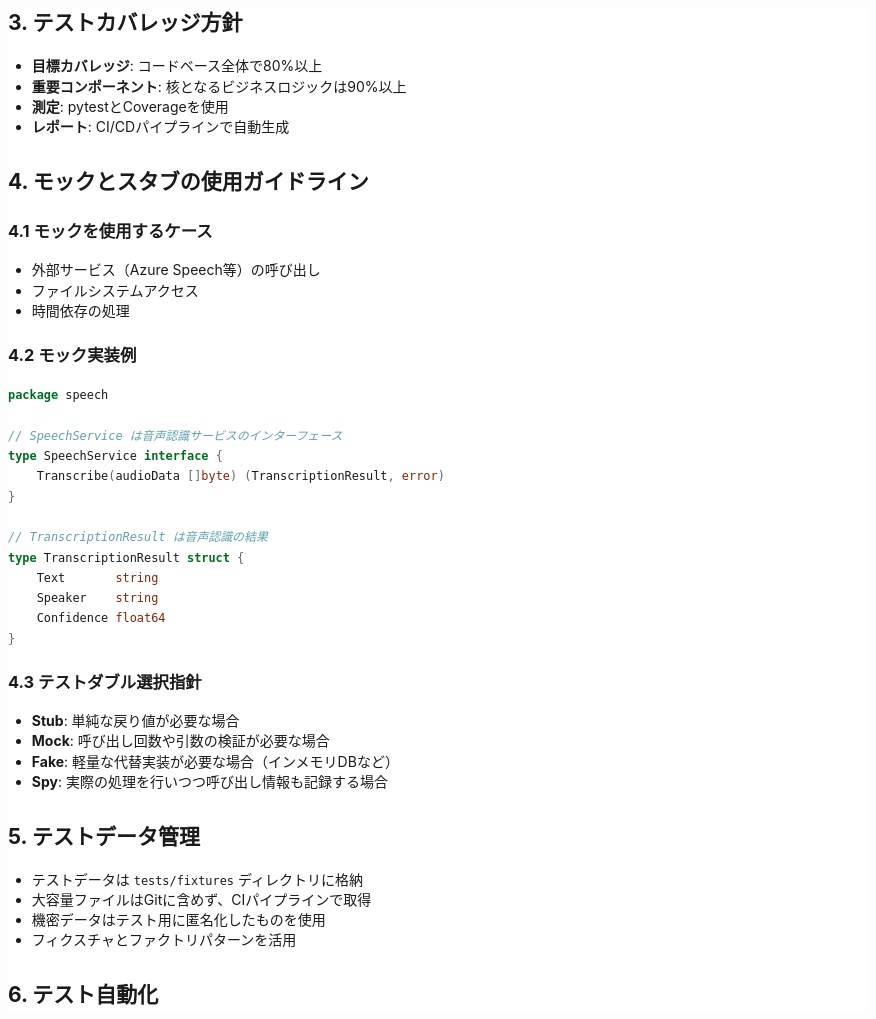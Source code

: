 ## 3. テストカバレッジ方針

- **目標カバレッジ**: コードベース全体で80%以上
- **重要コンポーネント**: 核となるビジネスロジックは90%以上
- **測定**: pytestとCoverageを使用
- **レポート**: CI/CDパイプラインで自動生成

## 4. モックとスタブの使用ガイドライン

### 4.1 モックを使用するケース

- 外部サービス（Azure Speech等）の呼び出し
- ファイルシステムアクセス
- 時間依存の処理

### 4.2 モック実装例

```go
package speech

// SpeechService は音声認識サービスのインターフェース
type SpeechService interface {
    Transcribe(audioData []byte) (TranscriptionResult, error)
}

// TranscriptionResult は音声認識の結果
type TranscriptionResult struct {
    Text       string
    Speaker    string
    Confidence float64
}
```

### 4.3 テストダブル選択指針

- **Stub**: 単純な戻り値が必要な場合
- **Mock**: 呼び出し回数や引数の検証が必要な場合
- **Fake**: 軽量な代替実装が必要な場合（インメモリDBなど）
- **Spy**: 実際の処理を行いつつ呼び出し情報も記録する場合

## 5. テストデータ管理

- テストデータは `tests/fixtures` ディレクトリに格納
- 大容量ファイルはGitに含めず、CIパイプラインで取得
- 機密データはテスト用に匿名化したものを使用
- フィクスチャとファクトリパターンを活用

```go

```

## 6. テスト自動化
